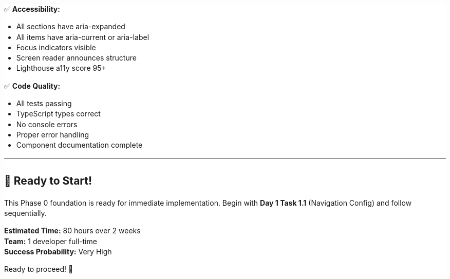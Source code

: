 ✅ **Accessibility:**
- All sections have aria-expanded
- All items have aria-current or aria-label
- Focus indicators visible
- Screen reader announces structure
- Lighthouse a11y score 95+

✅ **Code Quality:**
- All tests passing
- TypeScript types correct
- No console errors
- Proper error handling
- Component documentation complete

---

## 🚀 Ready to Start!

This Phase 0 foundation is ready for immediate implementation. Begin with **Day 1 Task 1.1** (Navigation Config) and follow sequentially.

**Estimated Time:** 80 hours over 2 weeks  
**Team:** 1 developer full-time  
**Success Probability:** Very High  

Ready to proceed! 🎯


